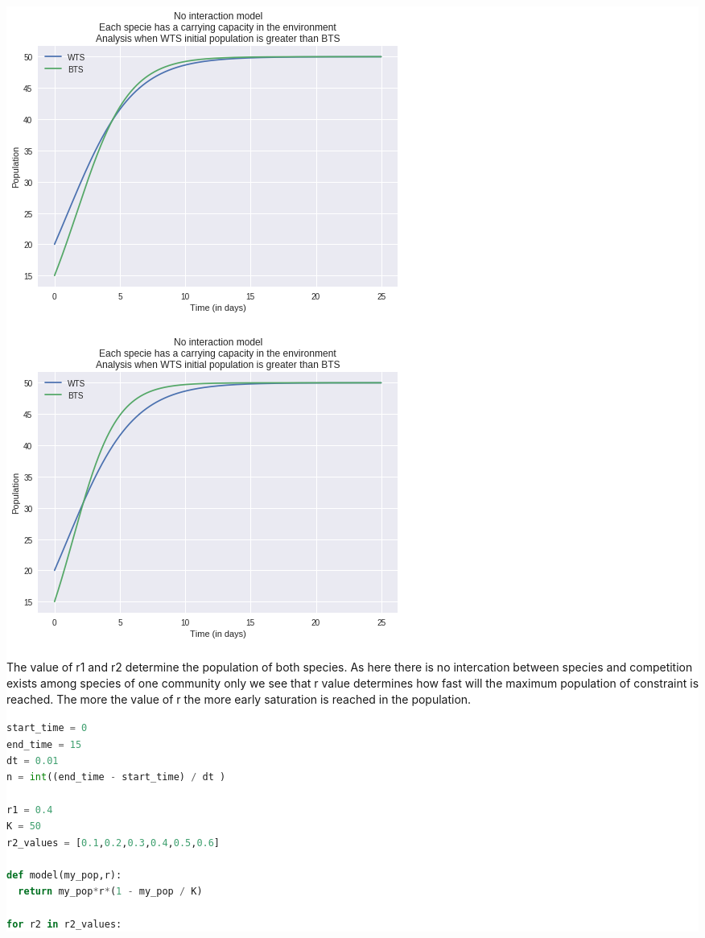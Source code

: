 ![png](/pictures/interaction_model/output_4_4.png)



![png](/pictures/interaction_model/output_4_5.png)


The value of r1 and r2 determine the population of both species. As here there is no intercation between species and competition exists among species of one community only we see that r value determines how fast will the maximum population of constraint is reached. The more the value of r the more early saturation is reached in the population.


```python
start_time = 0
end_time = 15
dt = 0.01
n = int((end_time - start_time) / dt )

r1 = 0.4
K = 50
r2_values = [0.1,0.2,0.3,0.4,0.5,0.6]

def model(my_pop,r):
  return my_pop*r*(1 - my_pop / K)

for r2 in r2_values:
```